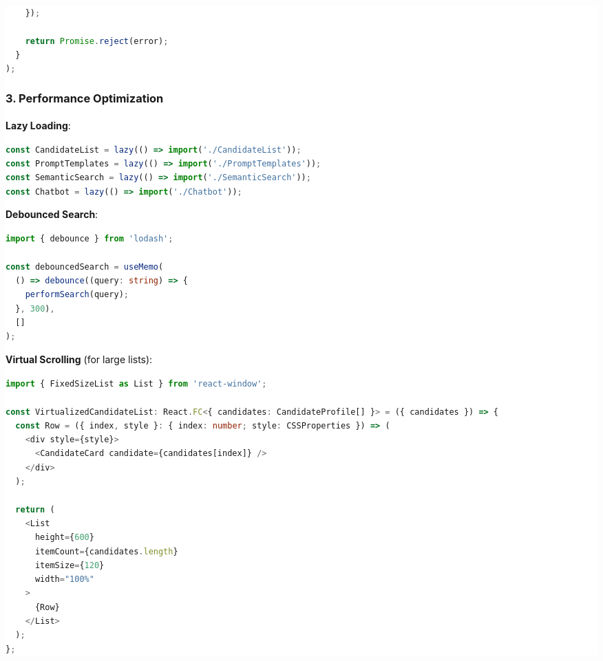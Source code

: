 ```typescript
    });
    
    return Promise.reject(error);
  }
);
```

### 3. Performance Optimization

**Lazy Loading**:
```typescript
const CandidateList = lazy(() => import('./CandidateList'));
const PromptTemplates = lazy(() => import('./PromptTemplates'));
const SemanticSearch = lazy(() => import('./SemanticSearch'));
const Chatbot = lazy(() => import('./Chatbot'));
```

**Debounced Search**:
```typescript
import { debounce } from 'lodash';

const debouncedSearch = useMemo(
  () => debounce((query: string) => {
    performSearch(query);
  }, 300),
  []
);
```

**Virtual Scrolling** (for large lists):
```typescript
import { FixedSizeList as List } from 'react-window';

const VirtualizedCandidateList: React.FC<{ candidates: CandidateProfile[] }> = ({ candidates }) => {
  const Row = ({ index, style }: { index: number; style: CSSProperties }) => (
    <div style={style}>
      <CandidateCard candidate={candidates[index]} />
    </div>
  );
  
  return (
    <List
      height={600}
      itemCount={candidates.length}
      itemSize={120}
      width="100%"
    >
      {Row}
    </List>
  );
};
```
